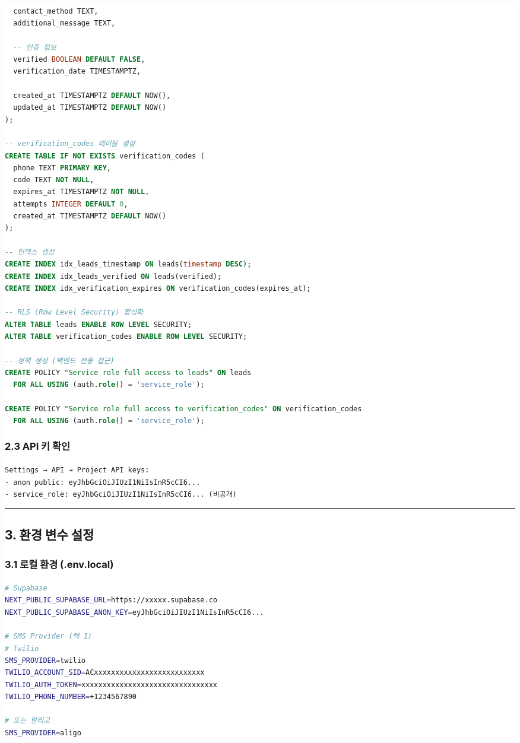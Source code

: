```sql
  contact_method TEXT,
  additional_message TEXT,

  -- 인증 정보
  verified BOOLEAN DEFAULT FALSE,
  verification_date TIMESTAMPTZ,

  created_at TIMESTAMPTZ DEFAULT NOW(),
  updated_at TIMESTAMPTZ DEFAULT NOW()
);

-- verification_codes 테이블 생성
CREATE TABLE IF NOT EXISTS verification_codes (
  phone TEXT PRIMARY KEY,
  code TEXT NOT NULL,
  expires_at TIMESTAMPTZ NOT NULL,
  attempts INTEGER DEFAULT 0,
  created_at TIMESTAMPTZ DEFAULT NOW()
);

-- 인덱스 생성
CREATE INDEX idx_leads_timestamp ON leads(timestamp DESC);
CREATE INDEX idx_leads_verified ON leads(verified);
CREATE INDEX idx_verification_expires ON verification_codes(expires_at);

-- RLS (Row Level Security) 활성화
ALTER TABLE leads ENABLE ROW LEVEL SECURITY;
ALTER TABLE verification_codes ENABLE ROW LEVEL SECURITY;

-- 정책 생성 (백엔드 전용 접근)
CREATE POLICY "Service role full access to leads" ON leads
  FOR ALL USING (auth.role() = 'service_role');

CREATE POLICY "Service role full access to verification_codes" ON verification_codes
  FOR ALL USING (auth.role() = 'service_role');
```

### 2.3 API 키 확인
```
Settings → API → Project API keys:
- anon public: eyJhbGciOiJIUzI1NiIsInR5cCI6...
- service_role: eyJhbGciOiJIUzI1NiIsInR5cCI6... (비공개)
```

---

## 3. 환경 변수 설정

### 3.1 로컬 환경 (.env.local)
```bash
# Supabase
NEXT_PUBLIC_SUPABASE_URL=https://xxxxx.supabase.co
NEXT_PUBLIC_SUPABASE_ANON_KEY=eyJhbGciOiJIUzI1NiIsInR5cCI6...

# SMS Provider (택 1)
# Twilio
SMS_PROVIDER=twilio
TWILIO_ACCOUNT_SID=ACxxxxxxxxxxxxxxxxxxxxxxxxxx
TWILIO_AUTH_TOKEN=xxxxxxxxxxxxxxxxxxxxxxxxxxxxxxxx
TWILIO_PHONE_NUMBER=+1234567890

# 또는 알리고
SMS_PROVIDER=aligo
```